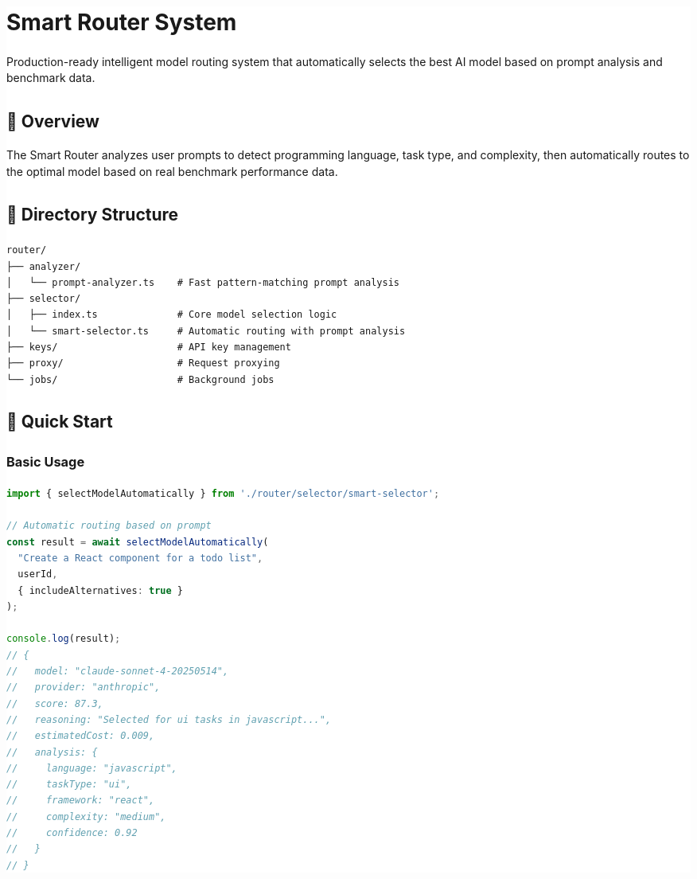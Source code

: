 # Smart Router System

Production-ready intelligent model routing system that automatically selects the best AI model based on prompt analysis and benchmark data.

## 🎯 Overview

The Smart Router analyzes user prompts to detect programming language, task type, and complexity, then automatically routes to the optimal model based on real benchmark performance data.

## 📁 Directory Structure

```
router/
├── analyzer/
│   └── prompt-analyzer.ts    # Fast pattern-matching prompt analysis
├── selector/
│   ├── index.ts              # Core model selection logic
│   └── smart-selector.ts     # Automatic routing with prompt analysis
├── keys/                     # API key management
├── proxy/                    # Request proxying
└── jobs/                     # Background jobs
```

## 🚀 Quick Start

### Basic Usage

```typescript
import { selectModelAutomatically } from './router/selector/smart-selector';

// Automatic routing based on prompt
const result = await selectModelAutomatically(
  "Create a React component for a todo list",
  userId,
  { includeAlternatives: true }
);

console.log(result);
// {
//   model: "claude-sonnet-4-20250514",
//   provider: "anthropic",
//   score: 87.3,
//   reasoning: "Selected for ui tasks in javascript...",
//   estimatedCost: 0.009,
//   analysis: {
//     language: "javascript",
//     taskType: "ui",
//     framework: "react",
//     complexity: "medium",
//     confidence: 0.92
//   }
// }
```

